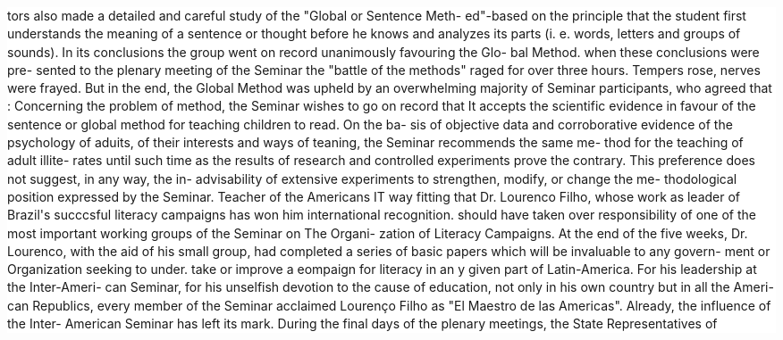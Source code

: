 tors also made a detailed and careful
study of the "Global or Sentence Meth-
ed"-based on the principle that the
student first understands the meaning
of a sentence or thought before he
knows and analyzes its parts (i. e.
words, letters and groups of sounds).
In its conclusions the group went on
record unanimously favouring the Glo-
bal Method.
when these conclusions were pre-
sented to the plenary meeting of the
Seminar the "battle of the methods"
raged for over three hours. Tempers
rose, nerves were frayed. But in the
end, the Global Method was upheld by
an overwhelming majority of Seminar
participants, who agreed that :
Concerning the problem of method, the
Seminar wishes to go on record that It
accepts the scientific evidence in favour
of the sentence or global method for
teaching children to read. On the ba-
sis of objective data and corroborative
evidence of the psychology of aduits,
of their interests and ways of teaning,
the Seminar recommends the same me-
thod for the teaching of adult illite-
rates until such time as the results of
research and controlled experiments
prove the contrary. This preference
does not suggest, in any way, the in-
advisability of extensive experiments to
strengthen, modify, or change the me-
thodological position expressed by the
Seminar.
Teacher of the
Americans
IT way fitting that Dr. Lourenco Filho,
whose work as leader of Brazil's
succcsful literacy campaigns has
won him international recognition.
should have taken over responsibility of
one of the most important working
groups of the Seminar on The Organi-
zation of Literacy Campaigns. At the
end of the five weeks, Dr. Lourenco,
with the aid of his small group, had
completed a series of basic papers
which will be invaluable to any govern-
ment or Organization seeking to under.
take or improve a eompaign for literacy
in an y given part of Latin-America.
For his leadership at the Inter-Ameri-
can Seminar, for his unselfish devotion
to the cause of education, not only in
his own country but in all the Ameri-
can Republics, every member of the
Seminar acclaimed Lourenço Filho as
"El Maestro de las Americas".
Already, the influence of the Inter-
American Seminar has left its mark.
During the final days of the plenary
meetings, the State Representatives of